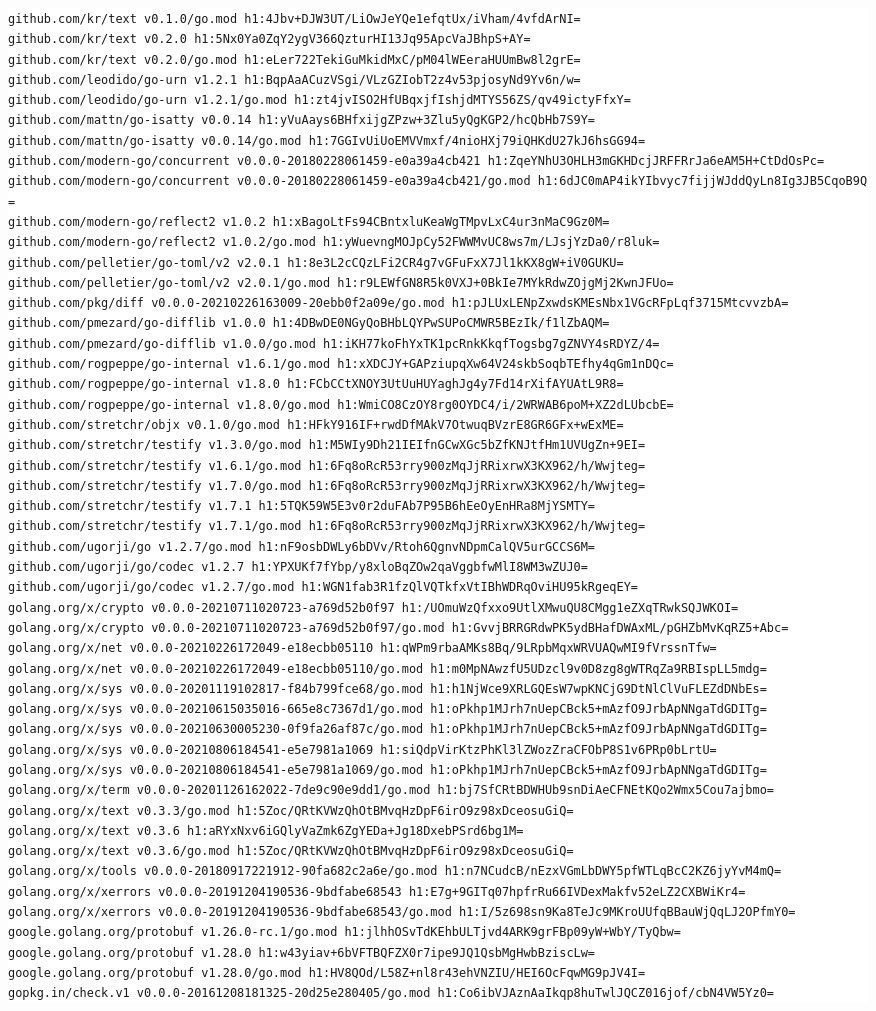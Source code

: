 ```
github.com/kr/text v0.1.0/go.mod h1:4Jbv+DJW3UT/LiOwJeYQe1efqtUx/iVham/4vfdArNI=
github.com/kr/text v0.2.0 h1:5Nx0Ya0ZqY2ygV366QzturHI13Jq95ApcVaJBhpS+AY=
github.com/kr/text v0.2.0/go.mod h1:eLer722TekiGuMkidMxC/pM04lWEeraHUUmBw8l2grE=
github.com/leodido/go-urn v1.2.1 h1:BqpAaACuzVSgi/VLzGZIobT2z4v53pjosyNd9Yv6n/w=
github.com/leodido/go-urn v1.2.1/go.mod h1:zt4jvISO2HfUBqxjfIshjdMTYS56ZS/qv49ictyFfxY=
github.com/mattn/go-isatty v0.0.14 h1:yVuAays6BHfxijgZPzw+3Zlu5yQgKGP2/hcQbHb7S9Y=
github.com/mattn/go-isatty v0.0.14/go.mod h1:7GGIvUiUoEMVVmxf/4nioHXj79iQHKdU27kJ6hsGG94=
github.com/modern-go/concurrent v0.0.0-20180228061459-e0a39a4cb421 h1:ZqeYNhU3OHLH3mGKHDcjJRFFRrJa6eAM5H+CtDdOsPc=
github.com/modern-go/concurrent v0.0.0-20180228061459-e0a39a4cb421/go.mod h1:6dJC0mAP4ikYIbvyc7fijjWJddQyLn8Ig3JB5CqoB9Q=
github.com/modern-go/reflect2 v1.0.2 h1:xBagoLtFs94CBntxluKeaWgTMpvLxC4ur3nMaC9Gz0M=
github.com/modern-go/reflect2 v1.0.2/go.mod h1:yWuevngMOJpCy52FWWMvUC8ws7m/LJsjYzDa0/r8luk=
github.com/pelletier/go-toml/v2 v2.0.1 h1:8e3L2cCQzLFi2CR4g7vGFuFxX7Jl1kKX8gW+iV0GUKU=
github.com/pelletier/go-toml/v2 v2.0.1/go.mod h1:r9LEWfGN8R5k0VXJ+0BkIe7MYkRdwZOjgMj2KwnJFUo=
github.com/pkg/diff v0.0.0-20210226163009-20ebb0f2a09e/go.mod h1:pJLUxLENpZxwdsKMEsNbx1VGcRFpLqf3715MtcvvzbA=
github.com/pmezard/go-difflib v1.0.0 h1:4DBwDE0NGyQoBHbLQYPwSUPoCMWR5BEzIk/f1lZbAQM=
github.com/pmezard/go-difflib v1.0.0/go.mod h1:iKH77koFhYxTK1pcRnkKkqfTogsbg7gZNVY4sRDYZ/4=
github.com/rogpeppe/go-internal v1.6.1/go.mod h1:xXDCJY+GAPziupqXw64V24skbSoqbTEfhy4qGm1nDQc=
github.com/rogpeppe/go-internal v1.8.0 h1:FCbCCtXNOY3UtUuHUYaghJg4y7Fd14rXifAYUAtL9R8=
github.com/rogpeppe/go-internal v1.8.0/go.mod h1:WmiCO8CzOY8rg0OYDC4/i/2WRWAB6poM+XZ2dLUbcbE=
github.com/stretchr/objx v0.1.0/go.mod h1:HFkY916IF+rwdDfMAkV7OtwuqBVzrE8GR6GFx+wExME=
github.com/stretchr/testify v1.3.0/go.mod h1:M5WIy9Dh21IEIfnGCwXGc5bZfKNJtfHm1UVUgZn+9EI=
github.com/stretchr/testify v1.6.1/go.mod h1:6Fq8oRcR53rry900zMqJjRRixrwX3KX962/h/Wwjteg=
github.com/stretchr/testify v1.7.0/go.mod h1:6Fq8oRcR53rry900zMqJjRRixrwX3KX962/h/Wwjteg=
github.com/stretchr/testify v1.7.1 h1:5TQK59W5E3v0r2duFAb7P95B6hEeOyEnHRa8MjYSMTY=
github.com/stretchr/testify v1.7.1/go.mod h1:6Fq8oRcR53rry900zMqJjRRixrwX3KX962/h/Wwjteg=
github.com/ugorji/go v1.2.7/go.mod h1:nF9osbDWLy6bDVv/Rtoh6QgnvNDpmCalQV5urGCCS6M=
github.com/ugorji/go/codec v1.2.7 h1:YPXUKf7fYbp/y8xloBqZOw2qaVggbfwMlI8WM3wZUJ0=
github.com/ugorji/go/codec v1.2.7/go.mod h1:WGN1fab3R1fzQlVQTkfxVtIBhWDRqOviHU95kRgeqEY=
golang.org/x/crypto v0.0.0-20210711020723-a769d52b0f97 h1:/UOmuWzQfxxo9UtlXMwuQU8CMgg1eZXqTRwkSQJWKOI=
golang.org/x/crypto v0.0.0-20210711020723-a769d52b0f97/go.mod h1:GvvjBRRGRdwPK5ydBHafDWAxML/pGHZbMvKqRZ5+Abc=
golang.org/x/net v0.0.0-20210226172049-e18ecbb05110 h1:qWPm9rbaAMKs8Bq/9LRpbMqxWRVUAQwMI9fVrssnTfw=
golang.org/x/net v0.0.0-20210226172049-e18ecbb05110/go.mod h1:m0MpNAwzfU5UDzcl9v0D8zg8gWTRqZa9RBIspLL5mdg=
golang.org/x/sys v0.0.0-20201119102817-f84b799fce68/go.mod h1:h1NjWce9XRLGQEsW7wpKNCjG9DtNlClVuFLEZdDNbEs=
golang.org/x/sys v0.0.0-20210615035016-665e8c7367d1/go.mod h1:oPkhp1MJrh7nUepCBck5+mAzfO9JrbApNNgaTdGDITg=
golang.org/x/sys v0.0.0-20210630005230-0f9fa26af87c/go.mod h1:oPkhp1MJrh7nUepCBck5+mAzfO9JrbApNNgaTdGDITg=
golang.org/x/sys v0.0.0-20210806184541-e5e7981a1069 h1:siQdpVirKtzPhKl3lZWozZraCFObP8S1v6PRp0bLrtU=
golang.org/x/sys v0.0.0-20210806184541-e5e7981a1069/go.mod h1:oPkhp1MJrh7nUepCBck5+mAzfO9JrbApNNgaTdGDITg=
golang.org/x/term v0.0.0-20201126162022-7de9c90e9dd1/go.mod h1:bj7SfCRtBDWHUb9snDiAeCFNEtKQo2Wmx5Cou7ajbmo=
golang.org/x/text v0.3.3/go.mod h1:5Zoc/QRtKVWzQhOtBMvqHzDpF6irO9z98xDceosuGiQ=
golang.org/x/text v0.3.6 h1:aRYxNxv6iGQlyVaZmk6ZgYEDa+Jg18DxebPSrd6bg1M=
golang.org/x/text v0.3.6/go.mod h1:5Zoc/QRtKVWzQhOtBMvqHzDpF6irO9z98xDceosuGiQ=
golang.org/x/tools v0.0.0-20180917221912-90fa682c2a6e/go.mod h1:n7NCudcB/nEzxVGmLbDWY5pfWTLqBcC2KZ6jyYvM4mQ=
golang.org/x/xerrors v0.0.0-20191204190536-9bdfabe68543 h1:E7g+9GITq07hpfrRu66IVDexMakfv52eLZ2CXBWiKr4=
golang.org/x/xerrors v0.0.0-20191204190536-9bdfabe68543/go.mod h1:I/5z698sn9Ka8TeJc9MKroUUfqBBauWjQqLJ2OPfmY0=
google.golang.org/protobuf v1.26.0-rc.1/go.mod h1:jlhhOSvTdKEhbULTjvd4ARK9grFBp09yW+WbY/TyQbw=
google.golang.org/protobuf v1.28.0 h1:w43yiav+6bVFTBQFZX0r7ipe9JQ1QsbMgHwbBziscLw=
google.golang.org/protobuf v1.28.0/go.mod h1:HV8QOd/L58Z+nl8r43ehVNZIU/HEI6OcFqwMG9pJV4I=
gopkg.in/check.v1 v0.0.0-20161208181325-20d25e280405/go.mod h1:Co6ibVJAznAaIkqp8huTwlJQCZ016jof/cbN4VW5Yz0=
```